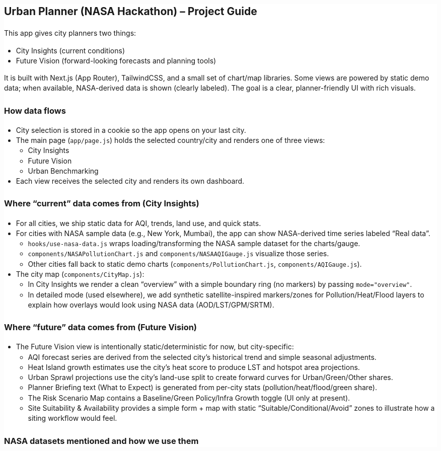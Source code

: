 ## Urban Planner (NASA Hackathon) – Project Guide

This app gives city planners two things:

- City Insights (current conditions)
- Future Vision (forward-looking forecasts and planning tools)

It is built with Next.js (App Router), TailwindCSS, and a small set of chart/map libraries. Some views are powered by static demo data; when available, NASA-derived data is shown (clearly labeled). The goal is a clear, planner-friendly UI with rich visuals.

### How data flows

- City selection is stored in a cookie so the app opens on your last city.
- The main page (`app/page.js`) holds the selected country/city and renders one of three views:
  - City Insights
  - Future Vision
  - Urban Benchmarking
- Each view receives the selected city and renders its own dashboard.

### Where “current” data comes from (City Insights)

- For all cities, we ship static data for AQI, trends, land use, and quick stats.
- For cities with NASA sample data (e.g., New York, Mumbai), the app can show NASA-derived time series labeled “Real data”.
  - `hooks/use-nasa-data.js` wraps loading/transforming the NASA sample dataset for the charts/gauge.
  - `components/NASAPollutionChart.js` and `components/NASAAQIGauge.js` visualize those series.
  - Other cities fall back to static demo charts (`components/PollutionChart.js`, `components/AQIGauge.js`).
- The city map (`components/CityMap.js`):
  - In City Insights we render a clean “overview” with a simple boundary ring (no markers)
    by passing `mode="overview"`.
  - In detailed mode (used elsewhere), we add synthetic satellite-inspired markers/zones for Pollution/Heat/Flood layers to explain how overlays would look using NASA data (AOD/LST/GPM/SRTM).

### Where “future” data comes from (Future Vision)

- The Future Vision view is intentionally static/deterministic for now, but city-specific:
  - AQI forecast series are derived from the selected city’s historical trend and simple seasonal adjustments.
  - Heat Island growth estimates use the city’s heat score to produce LST and hotspot area projections.
  - Urban Sprawl projections use the city’s land-use split to create forward curves for Urban/Green/Other shares.
  - Planner Briefing text (What to Expect) is generated from per-city stats (pollution/heat/flood/green share).
  - The Risk Scenario Map contains a Baseline/Green Policy/Infra Growth toggle (UI only at present).
  - Site Suitability & Availability provides a simple form + map with static “Suitable/Conditional/Avoid” zones to illustrate how a siting workflow would feel.

### NASA datasets mentioned and how we use them
